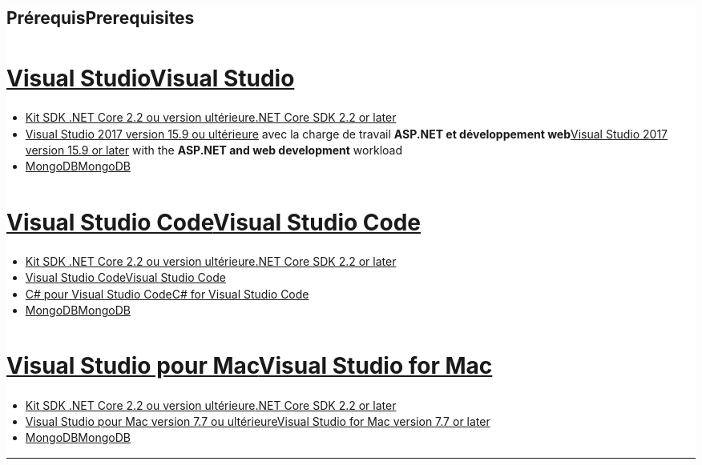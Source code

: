 ## <a name="prerequisites"></a><span data-ttu-id="0921f-112">Prérequis</span><span class="sxs-lookup"><span data-stu-id="0921f-112">Prerequisites</span></span>

# <a name="visual-studiotabvisual-studio"></a>[<span data-ttu-id="0921f-113">Visual Studio</span><span class="sxs-lookup"><span data-stu-id="0921f-113">Visual Studio</span></span>](#tab/visual-studio)

* [<span data-ttu-id="0921f-114">Kit SDK .NET Core 2.2 ou version ultérieure</span><span class="sxs-lookup"><span data-stu-id="0921f-114">.NET Core SDK 2.2 or later</span></span>](https://www.microsoft.com/net/download/all)
* <span data-ttu-id="0921f-115">[Visual Studio 2017 version 15.9 ou ultérieure](https://www.visualstudio.com/downloads/) avec la charge de travail **ASP.NET et développement web**</span><span class="sxs-lookup"><span data-stu-id="0921f-115">[Visual Studio 2017 version 15.9 or later](https://www.visualstudio.com/downloads/) with the **ASP.NET and web development** workload</span></span>
* [<span data-ttu-id="0921f-116">MongoDB</span><span class="sxs-lookup"><span data-stu-id="0921f-116">MongoDB</span></span>](https://docs.mongodb.com/manual/tutorial/install-mongodb-on-windows/)

# <a name="visual-studio-codetabvisual-studio-code"></a>[<span data-ttu-id="0921f-117">Visual Studio Code</span><span class="sxs-lookup"><span data-stu-id="0921f-117">Visual Studio Code</span></span>](#tab/visual-studio-code)

* [<span data-ttu-id="0921f-118">Kit SDK .NET Core 2.2 ou version ultérieure</span><span class="sxs-lookup"><span data-stu-id="0921f-118">.NET Core SDK 2.2 or later</span></span>](https://www.microsoft.com/net/download/all)
* [<span data-ttu-id="0921f-119">Visual Studio Code</span><span class="sxs-lookup"><span data-stu-id="0921f-119">Visual Studio Code</span></span>](https://code.visualstudio.com/download)
* [<span data-ttu-id="0921f-120">C# pour Visual Studio Code</span><span class="sxs-lookup"><span data-stu-id="0921f-120">C# for Visual Studio Code</span></span>](https://marketplace.visualstudio.com/items?itemName=ms-vscode.csharp)
* [<span data-ttu-id="0921f-121">MongoDB</span><span class="sxs-lookup"><span data-stu-id="0921f-121">MongoDB</span></span>](https://docs.mongodb.com/manual/administration/install-community/)

# <a name="visual-studio-for-mactabvisual-studio-mac"></a>[<span data-ttu-id="0921f-122">Visual Studio pour Mac</span><span class="sxs-lookup"><span data-stu-id="0921f-122">Visual Studio for Mac</span></span>](#tab/visual-studio-mac)

* [<span data-ttu-id="0921f-123">Kit SDK .NET Core 2.2 ou version ultérieure</span><span class="sxs-lookup"><span data-stu-id="0921f-123">.NET Core SDK 2.2 or later</span></span>](https://www.microsoft.com/net/download/all)
* [<span data-ttu-id="0921f-124">Visual Studio pour Mac version 7.7 ou ultérieure</span><span class="sxs-lookup"><span data-stu-id="0921f-124">Visual Studio for Mac version 7.7 or later</span></span>](https://www.visualstudio.com/downloads/)
* [<span data-ttu-id="0921f-125">MongoDB</span><span class="sxs-lookup"><span data-stu-id="0921f-125">MongoDB</span></span>](https://docs.mongodb.com/manual/tutorial/install-mongodb-on-os-x/)

---